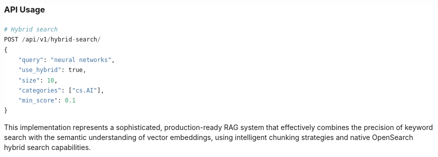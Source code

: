 ### **API Usage**
```python
# Hybrid search
POST /api/v1/hybrid-search/
{
    "query": "neural networks",
    "use_hybrid": true,
    "size": 10,
    "categories": ["cs.AI"],
    "min_score": 0.1
}
```

This implementation represents a sophisticated, production-ready RAG system that effectively combines the precision of keyword search with the semantic understanding of vector embeddings, using intelligent chunking strategies and native OpenSearch hybrid search capabilities.
